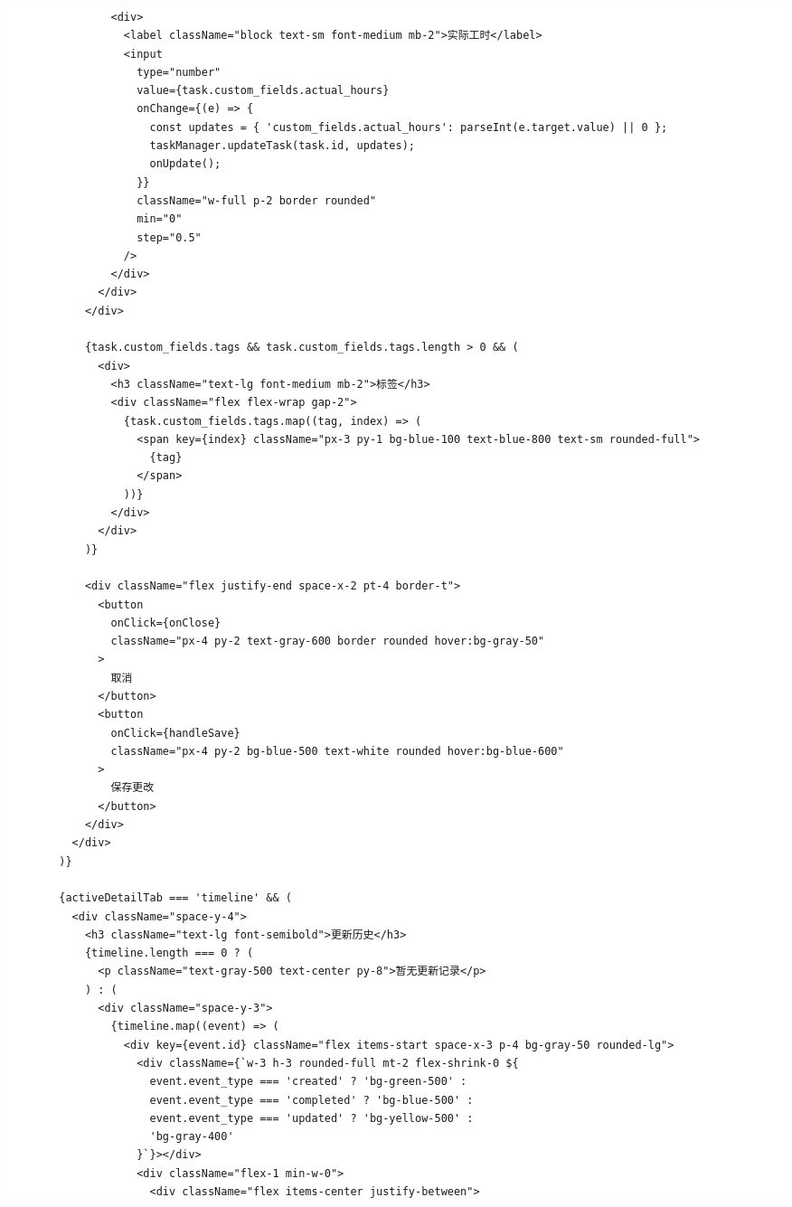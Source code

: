                     <div>
                      <label className="block text-sm font-medium mb-2">实际工时</label>
                      <input
                        type="number"
                        value={task.custom_fields.actual_hours}
                        onChange={(e) => {
                          const updates = { 'custom_fields.actual_hours': parseInt(e.target.value) || 0 };
                          taskManager.updateTask(task.id, updates);
                          onUpdate();
                        }}
                        className="w-full p-2 border rounded"
                        min="0"
                        step="0.5"
                      />
                    </div>
                  </div>
                </div>

                {task.custom_fields.tags && task.custom_fields.tags.length > 0 && (
                  <div>
                    <h3 className="text-lg font-medium mb-2">标签</h3>
                    <div className="flex flex-wrap gap-2">
                      {task.custom_fields.tags.map((tag, index) => (
                        <span key={index} className="px-3 py-1 bg-blue-100 text-blue-800 text-sm rounded-full">
                          {tag}
                        </span>
                      ))}
                    </div>
                  </div>
                )}

                <div className="flex justify-end space-x-2 pt-4 border-t">
                  <button
                    onClick={onClose}
                    className="px-4 py-2 text-gray-600 border rounded hover:bg-gray-50"
                  >
                    取消
                  </button>
                  <button
                    onClick={handleSave}
                    className="px-4 py-2 bg-blue-500 text-white rounded hover:bg-blue-600"
                  >
                    保存更改
                  </button>
                </div>
              </div>
            )}

            {activeDetailTab === 'timeline' && (
              <div className="space-y-4">
                <h3 className="text-lg font-semibold">更新历史</h3>
                {timeline.length === 0 ? (
                  <p className="text-gray-500 text-center py-8">暂无更新记录</p>
                ) : (
                  <div className="space-y-3">
                    {timeline.map((event) => (
                      <div key={event.id} className="flex items-start space-x-3 p-4 bg-gray-50 rounded-lg">
                        <div className={`w-3 h-3 rounded-full mt-2 flex-shrink-0 ${
                          event.event_type === 'created' ? 'bg-green-500' :
                          event.event_type === 'completed' ? 'bg-blue-500' :
                          event.event_type === 'updated' ? 'bg-yellow-500' :
                          'bg-gray-400'
                        }`}></div>
                        <div className="flex-1 min-w-0">
                          <div className="flex items-center justify-between">